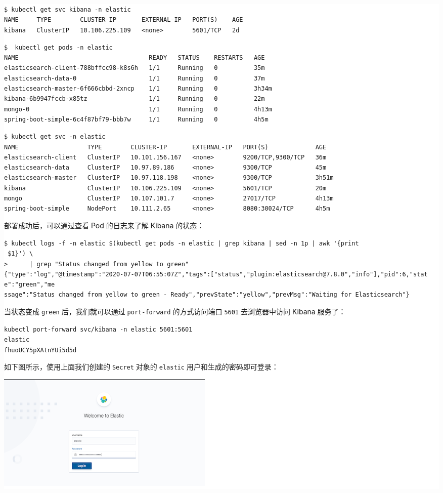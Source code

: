 ```
$ kubectl get svc kibana -n elastic
NAME     TYPE        CLUSTER-IP       EXTERNAL-IP   PORT(S)    AGE
kibana   ClusterIP   10.106.225.109   <none>        5601/TCP   2d
```

```
$  kubectl get pods -n elastic 
NAME                                    READY   STATUS    RESTARTS   AGE
elasticsearch-client-788bffcc98-k8s6h   1/1     Running   0          35m
elasticsearch-data-0                    1/1     Running   0          37m
elasticsearch-master-6f666cbbd-2xncp    1/1     Running   0          3h34m
kibana-6b9947fccb-x85tz                 1/1     Running   0          22m
mongo-0                                 1/1     Running   0          4h13m
spring-boot-simple-6c4f87bf79-bbb7w     1/1     Running   0          4h5m
```

```
$ kubectl get svc -n elastic
NAME                   TYPE        CLUSTER-IP       EXTERNAL-IP   PORT(S)             AGE
elasticsearch-client   ClusterIP   10.101.156.167   <none>        9200/TCP,9300/TCP   36m
elasticsearch-data     ClusterIP   10.97.89.186     <none>        9300/TCP            45m
elasticsearch-master   ClusterIP   10.97.118.198    <none>        9300/TCP            3h51m
kibana                 ClusterIP   10.106.225.109   <none>        5601/TCP            20m
mongo                  ClusterIP   10.107.101.7     <none>        27017/TCP           4h13m
spring-boot-simple     NodePort    10.111.2.65      <none>        8080:30024/TCP      4h5m
```

部署成功后，可以通过查看 Pod 的日志来了解 Kibana 的状态：

```
$ kubectl logs -f -n elastic $(kubectl get pods -n elastic | grep kibana | sed -n 1p | awk '{print
 $1}') \
>      | grep "Status changed from yellow to green"
{"type":"log","@timestamp":"2020-07-07T06:55:07Z","tags":["status","plugin:elasticsearch@7.8.0","info"],"pid":6,"state":"green","me
ssage":"Status changed from yellow to green - Ready","prevState":"yellow","prevMsg":"Waiting for Elasticsearch"}
```


当状态变成 `green` 后，我们就可以通过 `port-forward` 的方式访问端口 `5601` 去浏览器中访问 Kibana 服务了：

```
kubectl port-forward svc/kibana -n elastic 5601:5601
elastic
fhuoUCY5pXAtnYUi5d5d
```

如下图所示，使用上面我们创建的 `Secret` 对象的 `elastic` 用户和生成的密码即可登录：

![Alt Image Text](../images/chap11_20_3.png "Body image")
